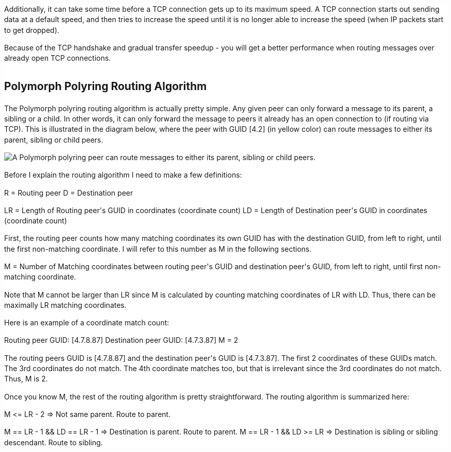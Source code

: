 Additionally, it can take some time before a TCP connection gets up to its maximum speed. A TCP connection starts out sending data at a default speed, and then tries to increase the speed until it is no longer able to increase the speed (when IP packets start to get dropped).

Because of the TCP handshake and gradual transfer speedup - you will get a better performance when routing messages over already open TCP connections.

## Polymorph Polyring Routing Algorithm

The Polymorph polyring routing algorithm is actually pretty simple. Any given peer can only forward a message to its parent, a sibling or a child. In other words, it can only forward the message to peers it already has an open connection to (if routing via TCP). This is illustrated in the diagram below, where the peer with GUID \[4.2\] (in yellow color) can route messages to either its parent, sibling or child peers.

![A Polymorph polyring peer can route messages to either its parent, sibling or child peers.](https://jenkov.com/images/p2p/polymorph-p2p-3.png)

Before I explain the routing algorithm I need to make a few definitions:

R = Routing peer
D = Destination peer

LR = Length of Routing     peer's GUID in coordinates (coordinate count)
LD = Length of Destination peer's GUID in coordinates (coordinate count)

First, the routing peer counts how many matching coordinates its own GUID has with the destination GUID, from left to right, until the first non-matching coordinate. I will refer to this number as M in the following sections.

M = Number of Matching coordinates between
    routing     peer's GUID and
    destination peer's GUID,
    from left to right,
    until first non-matching coordinate.

Note that M cannot be larger than LR since M is calculated by counting matching coordinates of LR with LD. Thus, there can be maximally LR matching coordinates.

Here is an example of a coordinate match count:

Routing     peer GUID: \[4.7.8.87\]
Destination peer GUID: \[4.7.3.87\]
M = 2

The routing peers GUID is \[4.7.8.87\] and the destination peer's GUID is \[4.7.3.87\]. The first 2 coordinates of these GUIDs match. The 3rd coordinates do not match. The 4th coordinate matches too, but that is irrelevant since the 3rd coordinates do not match. Thus, M is 2.

Once you know M, the rest of the routing algorithm is pretty straightforward. The routing algorithm is summarized here:

M &lt;= LR - 2                  =&gt; Not same parent. Route to parent.

M == LR - 1 && LD == LR - 1  =&gt; Destination is parent. Route to parent.
M == LR - 1 && LD &gt;= LR      =&gt; Destination is sibling or sibling descendant.
                                Route to sibling.
